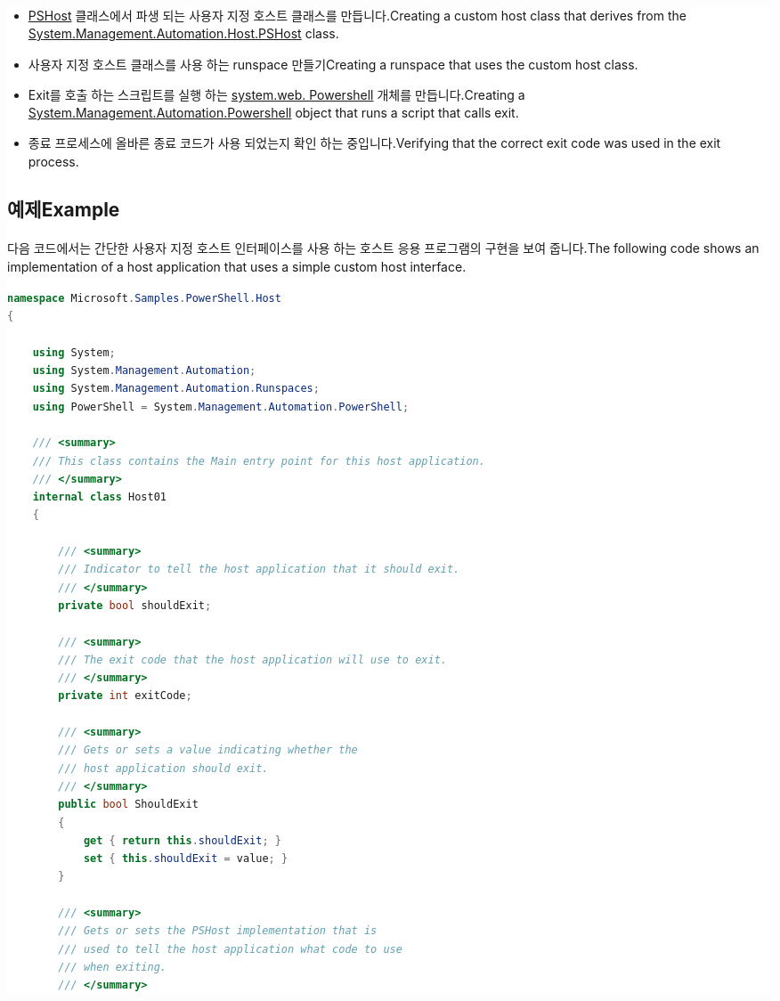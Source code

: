 - <span data-ttu-id="a7954-111">[PSHost](/dotnet/api/System.Management.Automation.Host.PSHost) 클래스에서 파생 되는 사용자 지정 호스트 클래스를 만듭니다.</span><span class="sxs-lookup"><span data-stu-id="a7954-111">Creating a custom host class that derives from the [System.Management.Automation.Host.PSHost](/dotnet/api/System.Management.Automation.Host.PSHost) class.</span></span>

- <span data-ttu-id="a7954-112">사용자 지정 호스트 클래스를 사용 하는 runspace 만들기</span><span class="sxs-lookup"><span data-stu-id="a7954-112">Creating a runspace that uses the custom host class.</span></span>

- <span data-ttu-id="a7954-113">Exit를 호출 하는 스크립트를 실행 하는 [system.web. Powershell](/dotnet/api/System.Management.Automation.PowerShell) 개체를 만듭니다.</span><span class="sxs-lookup"><span data-stu-id="a7954-113">Creating a [System.Management.Automation.Powershell](/dotnet/api/System.Management.Automation.PowerShell) object that runs a script that calls exit.</span></span>

- <span data-ttu-id="a7954-114">종료 프로세스에 올바른 종료 코드가 사용 되었는지 확인 하는 중입니다.</span><span class="sxs-lookup"><span data-stu-id="a7954-114">Verifying that the correct exit code was used in the exit process.</span></span>

## <a name="example"></a><span data-ttu-id="a7954-115">예제</span><span class="sxs-lookup"><span data-stu-id="a7954-115">Example</span></span>

 <span data-ttu-id="a7954-116">다음 코드에서는 간단한 사용자 지정 호스트 인터페이스를 사용 하는 호스트 응용 프로그램의 구현을 보여 줍니다.</span><span class="sxs-lookup"><span data-stu-id="a7954-116">The following code shows an implementation of a host application that uses a simple custom host interface.</span></span>

```csharp
namespace Microsoft.Samples.PowerShell.Host
{

    using System;
    using System.Management.Automation;
    using System.Management.Automation.Runspaces;
    using PowerShell = System.Management.Automation.PowerShell;

    /// <summary>
    /// This class contains the Main entry point for this host application.
    /// </summary>
    internal class Host01
    {

        /// <summary>
        /// Indicator to tell the host application that it should exit.
        /// </summary>
        private bool shouldExit;

        /// <summary>
        /// The exit code that the host application will use to exit.
        /// </summary>
        private int exitCode;

        /// <summary>
        /// Gets or sets a value indicating whether the
        /// host application should exit.
        /// </summary>
        public bool ShouldExit
        {
            get { return this.shouldExit; }
            set { this.shouldExit = value; }
        }

        /// <summary>
        /// Gets or sets the PSHost implementation that is
        /// used to tell the host application what code to use
        /// when exiting.
        /// </summary>
```